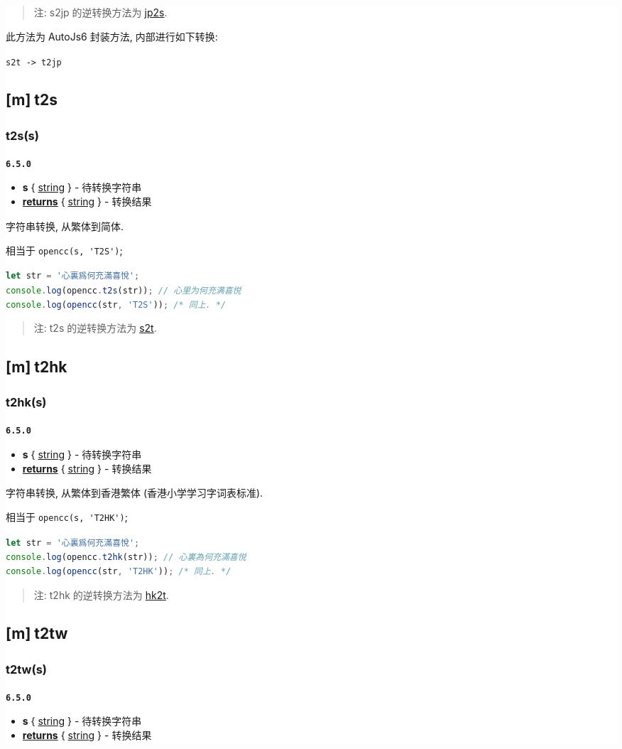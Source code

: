 > 注: s2jp 的逆转换方法为 [jp2s](#m-jp2s).

此方法为 AutoJs6 封装方法, 内部进行如下转换:

```text
s2t -> t2jp
```

## [m] t2s

### t2s(s)

**`6.5.0`**

- **s** { [string](dataTypes#string) } - 待转换字符串
- <ins>**returns**</ins> { [string](dataTypes#string) } - 转换结果

字符串转换, 从繁体到简体.

相当于 `opencc(s, 'T2S')`;

```js
let str = '心裏爲何充滿喜悅';
console.log(opencc.t2s(str)); // 心里为何充满喜悦
console.log(opencc(str, 'T2S')); /* 同上. */
```

> 注: t2s 的逆转换方法为 [s2t](#m-s2t).

## [m] t2hk

### t2hk(s)

**`6.5.0`**

- **s** { [string](dataTypes#string) } - 待转换字符串
- <ins>**returns**</ins> { [string](dataTypes#string) } - 转换结果

字符串转换, 从繁体到香港繁体 (香港小学学习字词表标准).

相当于 `opencc(s, 'T2HK')`;

```js
let str = '心裏爲何充滿喜悅';
console.log(opencc.t2hk(str)); // 心裏為何充滿喜悦
console.log(opencc(str, 'T2HK')); /* 同上. */
```

> 注: t2hk 的逆转换方法为 [hk2t](#m-hk2t).

## [m] t2tw

### t2tw(s)

**`6.5.0`**

- **s** { [string](dataTypes#string) } - 待转换字符串
- <ins>**returns**</ins> { [string](dataTypes#string) } - 转换结果
